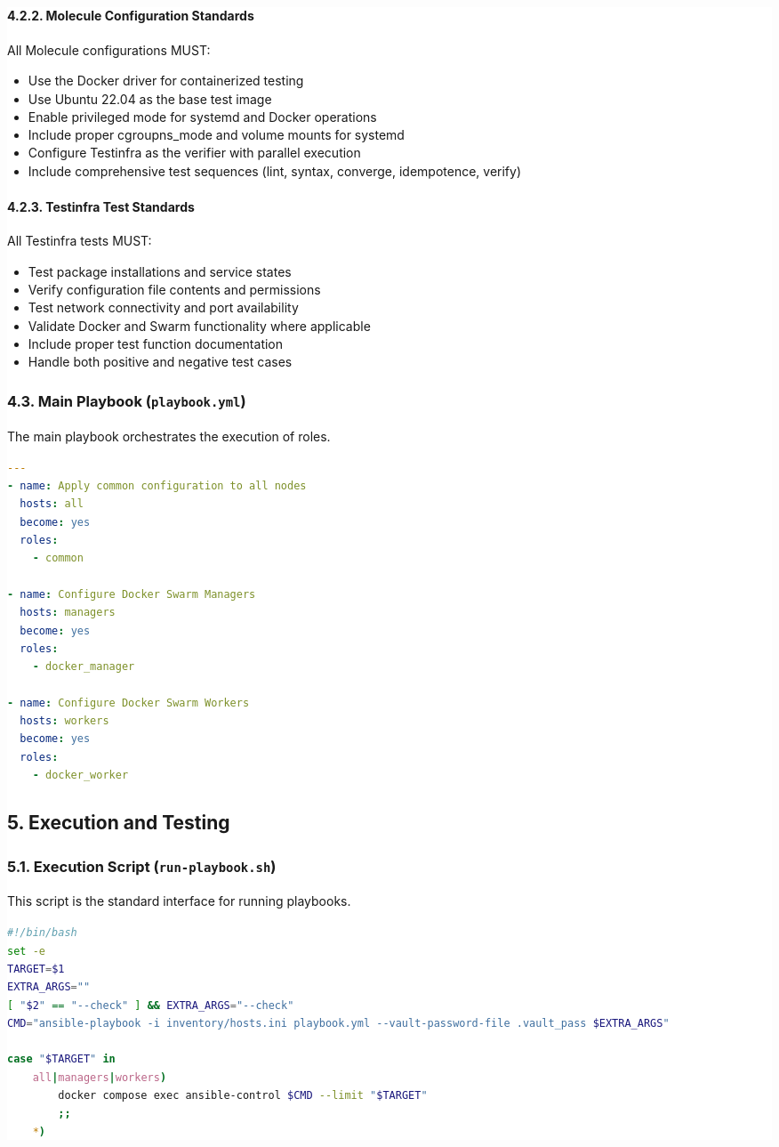 #### 4.2.2. Molecule Configuration Standards

All Molecule configurations MUST:
- Use the Docker driver for containerized testing
- Use Ubuntu 22.04 as the base test image
- Enable privileged mode for systemd and Docker operations
- Include proper cgroupns_mode and volume mounts for systemd
- Configure Testinfra as the verifier with parallel execution
- Include comprehensive test sequences (lint, syntax, converge, idempotence, verify)

#### 4.2.3. Testinfra Test Standards

All Testinfra tests MUST:
- Test package installations and service states
- Verify configuration file contents and permissions
- Test network connectivity and port availability
- Validate Docker and Swarm functionality where applicable
- Include proper test function documentation
- Handle both positive and negative test cases

### 4.3. Main Playbook (`playbook.yml`)

The main playbook orchestrates the execution of roles.

```yaml
---
- name: Apply common configuration to all nodes
  hosts: all
  become: yes
  roles:
    - common

- name: Configure Docker Swarm Managers
  hosts: managers
  become: yes
  roles:
    - docker_manager

- name: Configure Docker Swarm Workers
  hosts: workers
  become: yes
  roles:
    - docker_worker
```

## 5. Execution and Testing

### 5.1. Execution Script (`run-playbook.sh`)

This script is the standard interface for running playbooks.

```bash
#!/bin/bash
set -e
TARGET=$1
EXTRA_ARGS=""
[ "$2" == "--check" ] && EXTRA_ARGS="--check"
CMD="ansible-playbook -i inventory/hosts.ini playbook.yml --vault-password-file .vault_pass $EXTRA_ARGS"

case "$TARGET" in
    all|managers|workers)
        docker compose exec ansible-control $CMD --limit "$TARGET"
        ;;
    *)
```